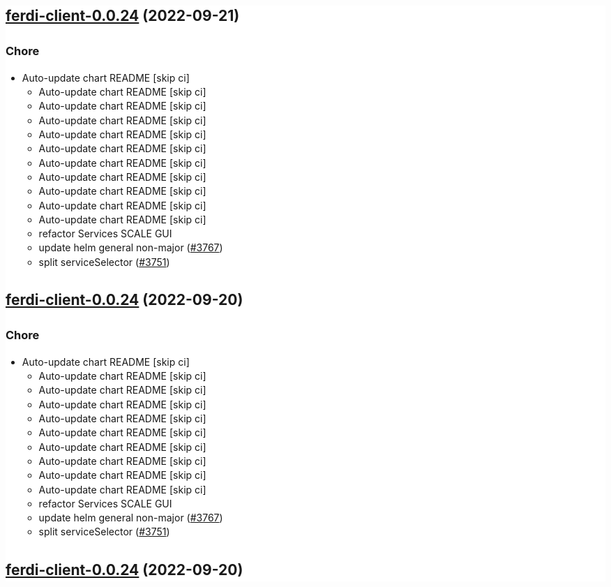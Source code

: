 


## [ferdi-client-0.0.24](https://github.com/truecharts/charts/compare/ferdi-client-0.0.23...ferdi-client-0.0.24) (2022-09-21)

### Chore

- Auto-update chart README [skip ci]
  - Auto-update chart README [skip ci]
  - Auto-update chart README [skip ci]
  - Auto-update chart README [skip ci]
  - Auto-update chart README [skip ci]
  - Auto-update chart README [skip ci]
  - Auto-update chart README [skip ci]
  - Auto-update chart README [skip ci]
  - Auto-update chart README [skip ci]
  - Auto-update chart README [skip ci]
  - Auto-update chart README [skip ci]
  - refactor Services SCALE GUI
  - update helm general non-major ([#3767](https://github.com/truecharts/charts/issues/3767))
  - split serviceSelector ([#3751](https://github.com/truecharts/charts/issues/3751))




## [ferdi-client-0.0.24](https://github.com/truecharts/charts/compare/ferdi-client-0.0.23...ferdi-client-0.0.24) (2022-09-20)

### Chore

- Auto-update chart README [skip ci]
  - Auto-update chart README [skip ci]
  - Auto-update chart README [skip ci]
  - Auto-update chart README [skip ci]
  - Auto-update chart README [skip ci]
  - Auto-update chart README [skip ci]
  - Auto-update chart README [skip ci]
  - Auto-update chart README [skip ci]
  - Auto-update chart README [skip ci]
  - Auto-update chart README [skip ci]
  - refactor Services SCALE GUI
  - update helm general non-major ([#3767](https://github.com/truecharts/charts/issues/3767))
  - split serviceSelector ([#3751](https://github.com/truecharts/charts/issues/3751))




## [ferdi-client-0.0.24](https://github.com/truecharts/charts/compare/ferdi-client-0.0.23...ferdi-client-0.0.24) (2022-09-20)
